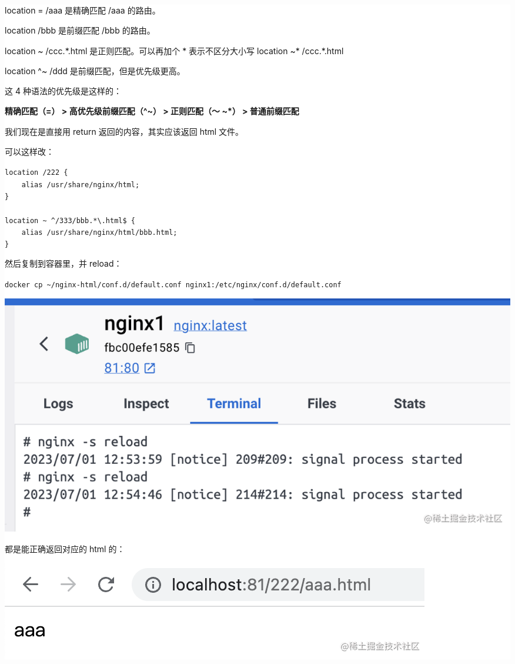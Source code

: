 location = /aaa 是精确匹配 /aaa 的路由。

location /bbb 是前缀匹配 /bbb 的路由。

location ~ /ccc.\*.html 是正则匹配。可以再加个 \* 表示不区分大小写 location ~\* /ccc.\*.html 

location ^~ /ddd 是前缀匹配，但是优先级更高。

 这 4 种语法的优先级是这样的：

**精确匹配（=） > 高优先级前缀匹配（^~） > 正则匹配（～ ~\*） > 普通前缀匹配**

我们现在是直接用 return 返回的内容，其实应该返回 html 文件。

可以这样改：

```
location /222 {
    alias /usr/share/nginx/html;
}

location ~ ^/333/bbb.*\.html$ {
    alias /usr/share/nginx/html/bbb.html;
}
```
然后复制到容器里，并 reload：

```
docker cp ~/nginx-html/conf.d/default.conf nginx1:/etc/nginx/conf.d/default.conf
```

![](./image/第65章—快速掌握Nginx的2大核心用法-42.png)

都是能正确返回对应的 html 的：

![](./image/第65章—快速掌握Nginx的2大核心用法-43.png)
